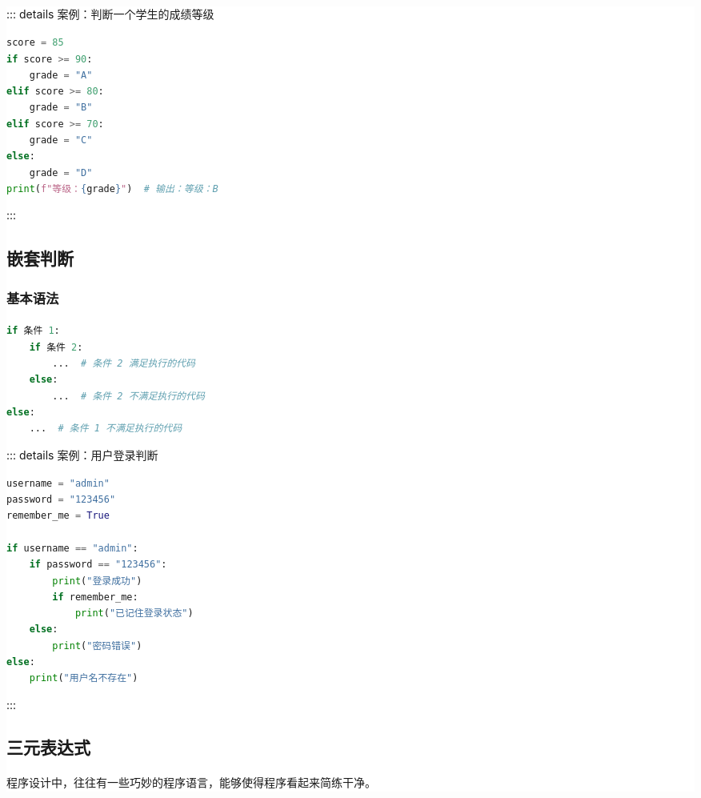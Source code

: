 ::: details 案例：判断一个学生的成绩等级

```python
score = 85
if score >= 90:
    grade = "A"
elif score >= 80:
    grade = "B"
elif score >= 70:
    grade = "C"
else:
    grade = "D"
print(f"等级：{grade}")  # 输出：等级：B
```

:::

## 嵌套判断

### 基本语法

```python
if 条件 1:
    if 条件 2:
        ...  # 条件 2 满足执行的代码
    else:
        ...  # 条件 2 不满足执行的代码
else:
    ...  # 条件 1 不满足执行的代码
```

::: details 案例：用户登录判断

```python
username = "admin"
password = "123456"
remember_me = True

if username == "admin":
    if password == "123456":
        print("登录成功")
        if remember_me:
            print("已记住登录状态")
    else:
        print("密码错误")
else:
    print("用户名不存在")
```

:::

## 三元表达式

程序设计中，往往有一些巧妙的程序语言，能够使得程序看起来简练干净。
